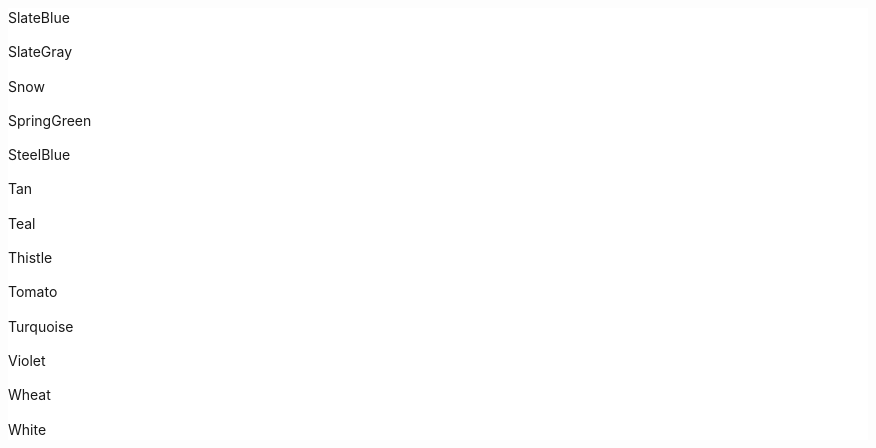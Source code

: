  <tr>
  <td>
  <p>SlateBlue</p>
  </td>
 </tr>
 <tr>
  <td>
  <p>SlateGray</p>
  </td>
 </tr>
 <tr>
  <td>
  <p>Snow</p>
  </td>
 </tr>
 <tr>
  <td>
  <p>SpringGreen</p>
  </td>
 </tr>
 <tr>
  <td>
  <p>SteelBlue</p>
  </td>
 </tr>
 <tr>
  <td>
  <p>Tan</p>
  </td>
 </tr>
 <tr>
  <td>
  <p>Teal</p>
  </td>
 </tr>
 <tr>
  <td>
  <p>Thistle</p>
  </td>
 </tr>
 <tr>
  <td>
  <p>Tomato</p>
  </td>
 </tr>
 <tr>
  <td>
  <p>Turquoise</p>
  </td>
 </tr>
 <tr>
  <td>
  <p>Violet</p>
  </td>
 </tr>
 <tr>
  <td>
  <p>Wheat</p>
  </td>
 </tr>
 <tr>
  <td>
  <p>White</p>
  </td>